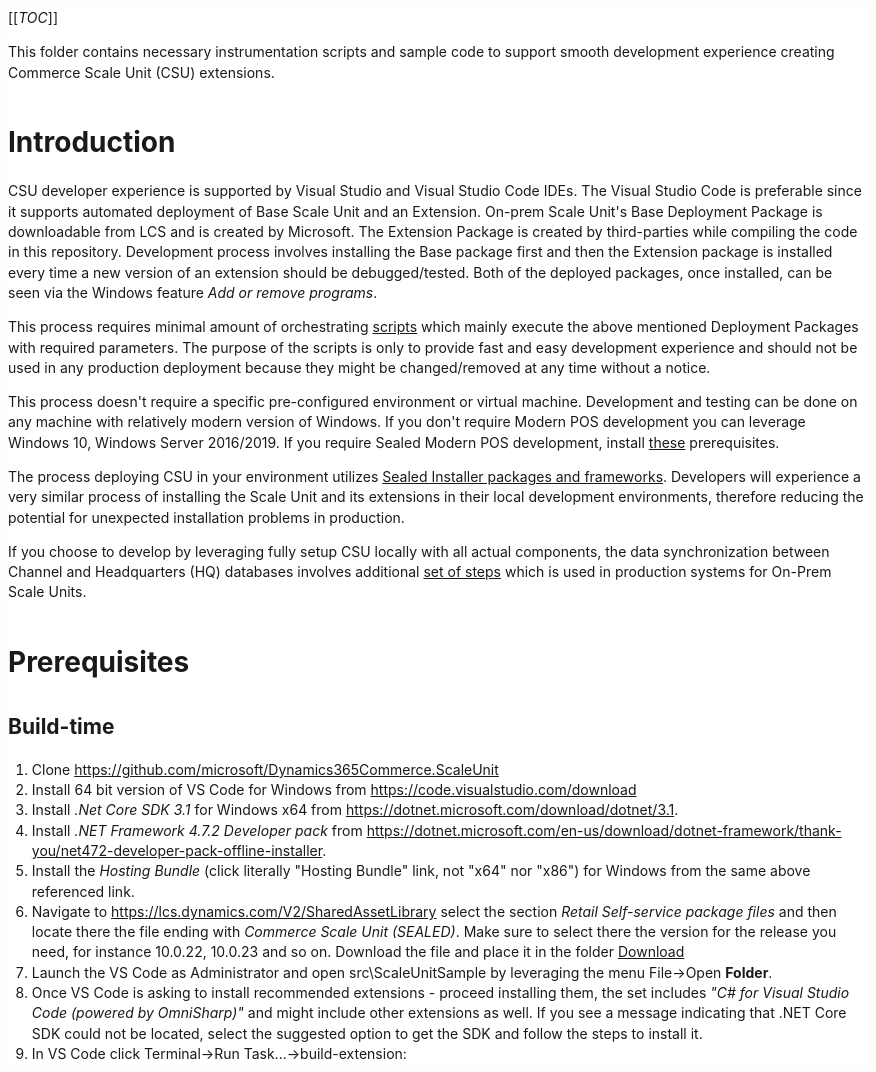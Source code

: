 [[_TOC_]]

This folder contains necessary instrumentation scripts and sample code to support smooth development experience creating Commerce Scale Unit (CSU) extensions.

# Introduction

CSU developer experience is supported by Visual Studio and Visual Studio Code IDEs. The Visual Studio Code is preferable since it supports automated deployment of Base Scale Unit and an Extension.
On-prem Scale Unit's Base Deployment Package is downloadable from LCS and is created by Microsoft. The Extension Package is created by third-parties while compiling the code in this repository. Development process involves installing the Base package first and then the Extension package is installed every time a new version of an extension should be debugged/tested. Both of the deployed packages, once installed, can be seen via the Windows feature *Add or remove programs*.

This process requires minimal amount of orchestrating [scripts](./Scripts) which mainly execute the above mentioned Deployment Packages with required parameters. The purpose of the scripts is only to provide fast and easy development experience and should not be used in any production deployment because they might be changed/removed at any time without a notice. 

This process doesn't require a specific pre-configured environment or virtual machine. Development and testing can be done on any machine with relatively modern version of Windows. If you don't require Modern POS development you can leverage Windows 10, Windows Server 2016/2019. If you require Sealed Modern POS development, install [these](https://docs.microsoft.com/en-us/dynamics365/commerce/dev-itpro/pos-extension/pos-extension-getting-started#set-up-the-pos-development-environment) prerequisites.

The process deploying CSU in your environment utilizes [Sealed Installer packages and frameworks](https://docs.microsoft.com/en-us/dynamics365/commerce/dev-itpro/enhanced-mass-deployment). Developers will experience a very similar process of installing the Scale Unit and its extensions in their local development environments, therefore reducing the potential for unexpected installation problems in production.

If you choose to develop by leveraging fully setup CSU locally with all actual components, the data synchronization between Channel and Headquarters (HQ) databases involves additional [set of steps](https://docs.microsoft.com/en-us/dynamics365/commerce/dev-itpro/retail-store-scale-unit-configuration-installation#configure-a-new-commerce-scale-unit) which is used in production systems for On-Prem Scale Units.


# Prerequisites

## Build-time

1. Clone https://github.com/microsoft/Dynamics365Commerce.ScaleUnit
1. Install 64 bit version of VS Code for Windows from https://code.visualstudio.com/download
1. Install *.Net Core SDK 3.1* for Windows x64 from https://dotnet.microsoft.com/download/dotnet/3.1.
1. Install *.NET Framework 4.7.2 Developer pack* from https://dotnet.microsoft.com/en-us/download/dotnet-framework/thank-you/net472-developer-pack-offline-installer.
1. Install the *Hosting Bundle* (click literally "Hosting Bundle" link, not "x64" nor "x86") for Windows from the same above referenced link.
1. Navigate to https://lcs.dynamics.com/V2/SharedAssetLibrary select the section *Retail Self-service package files* and then locate there the file ending with *Commerce Scale Unit (SEALED)*. Make sure to select there the version for the release you need, for instance 10.0.22, 10.0.23 and so on. Download the file and place it in the folder [Download](./Download)
1. Launch the VS Code as Administrator and open src\ScaleUnitSample by leveraging the menu File->Open **Folder**.
1. Once VS Code is asking to install recommended extensions - proceed installing them, the set includes *"C# for Visual Studio Code (powered by OmniSharp)"* and might include other extensions as well. If you see a message indicating that .NET Core SDK could not be located,  select the suggested option to get the SDK and follow the steps to install it.
1. In VS Code click Terminal->Run Task...->build-extension: